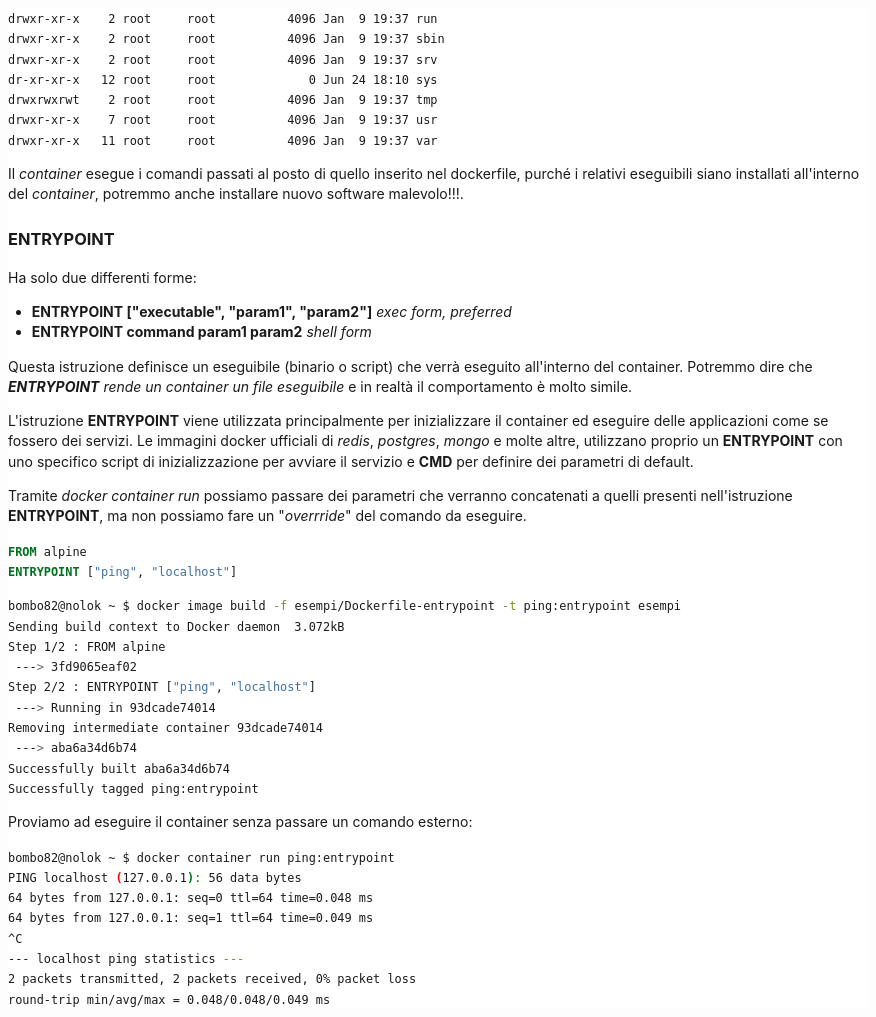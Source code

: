 ```bash
drwxr-xr-x    2 root     root          4096 Jan  9 19:37 run
drwxr-xr-x    2 root     root          4096 Jan  9 19:37 sbin
drwxr-xr-x    2 root     root          4096 Jan  9 19:37 srv
dr-xr-xr-x   12 root     root             0 Jun 24 18:10 sys
drwxrwxrwt    2 root     root          4096 Jan  9 19:37 tmp
drwxr-xr-x    7 root     root          4096 Jan  9 19:37 usr
drwxr-xr-x   11 root     root          4096 Jan  9 19:37 var

```

Il _container_ esegue i comandi passati al posto di quello inserito nel dockerfile, purché i relativi eseguibili siano installati all'interno del _container_, potremmo anche installare nuovo software malevolo!!!.

### ENTRYPOINT
Ha solo due differenti forme:
* __ENTRYPOINT ["executable", "param1", "param2"]__ _exec form, preferred_
* __ENTRYPOINT command param1 param2__ _shell form_

Questa istruzione definisce un eseguibile (binario o script) che verrà eseguito all'interno del container.
Potremmo dire che ___ENTRYPOINT__ rende un container un file eseguibile_ e in realtà il comportamento è molto simile.

L'istruzione __ENTRYPOINT__ viene utilizzata principalmente per inizializzare il container ed eseguire delle applicazioni come se fossero dei servizi.
Le immagini docker ufficiali di _redis_, _postgres_, _mongo_ e molte altre, utilizzano proprio un __ENTRYPOINT__ con uno specifico script di inizializzazione per avviare il servizio e __CMD__ per definire dei parametri di default.

Tramite _docker container run_ possiamo passare dei parametri che verranno concatenati a quelli presenti nell'istruzione __ENTRYPOINT__, ma non possiamo fare un "_overrride_" del comando da eseguire.
```dockerfile
FROM alpine
ENTRYPOINT ["ping", "localhost"]
```

```bash
bombo82@nolok ~ $ docker image build -f esempi/Dockerfile-entrypoint -t ping:entrypoint esempi
Sending build context to Docker daemon  3.072kB
Step 1/2 : FROM alpine
 ---> 3fd9065eaf02
Step 2/2 : ENTRYPOINT ["ping", "localhost"]
 ---> Running in 93dcade74014
Removing intermediate container 93dcade74014
 ---> aba6a34d6b74
Successfully built aba6a34d6b74
Successfully tagged ping:entrypoint
```

Proviamo ad eseguire il container senza passare un comando esterno:
```bash
bombo82@nolok ~ $ docker container run ping:entrypoint
PING localhost (127.0.0.1): 56 data bytes
64 bytes from 127.0.0.1: seq=0 ttl=64 time=0.048 ms
64 bytes from 127.0.0.1: seq=1 ttl=64 time=0.049 ms
^C
--- localhost ping statistics ---
2 packets transmitted, 2 packets received, 0% packet loss
round-trip min/avg/max = 0.048/0.048/0.049 ms
```
